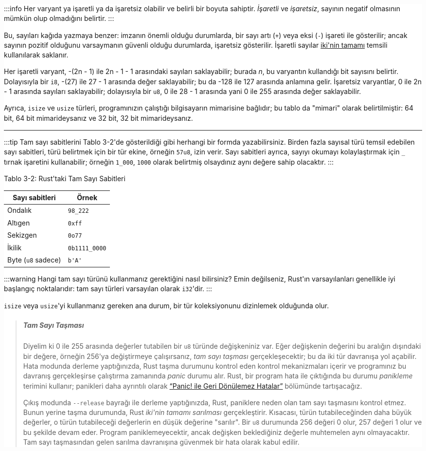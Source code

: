 :::info
Her varyant ya işaretli ya da işaretsiz olabilir ve belirli bir boyuta sahiptir. *İşaretli* ve *işaretsiz*, sayının negatif olmasının mümkün olup olmadığını belirtir.
:::

Bu, sayıları kağıda yazmaya benzer: imzanın önemli olduğu durumlarda, bir sayı artı (`+`) veya eksi (`-`) işareti ile gösterilir; ancak sayının pozitif olduğunu varsaymanın güvenli olduğu durumlarda, işaretsiz gösterilir. İşaretli sayılar [iki'nin tamamı][twos-complement] temsili kullanılarak saklanır.

Her işaretli varyant, -(2n - 1) ile 2n - 1 - 1 arasındaki sayıları saklayabilir; burada *n*, bu varyantın kullandığı bit sayısını belirtir. Dolayısıyla bir `i8`, -(27) ile 27 - 1 arasında değer saklayabilir; bu da -128 ile 127 arasında anlamına gelir. İşaretsiz varyantlar, 0 ile 2n - 1 arasında sayıları saklayabilir; dolayısıyla bir `u8`, 0 ile 28 - 1 arasında yani 0 ile 255 arasında değer saklayabilir.

Ayrıca, `isize` ve `usize` türleri, programınızın çalıştığı bilgisayarın mimarisine bağlıdır; bu tablo da "mimari" olarak belirtilmiştir: 64 bit, 64 bit mimarideysanız ve 32 bit, 32 bit mimarideysanız.

---

:::tip
Tam sayı sabitlerini Tablo 3-2'de gösterildiği gibi herhangi bir formda yazabilirsiniz. Birden fazla sayısal türü temsil edebilen sayı sabitleri, türü belirtmek için bir tür ekine, örneğin `57u8`, izin verir. Sayı sabitleri ayrıca, sayıyı okumayı kolaylaştırmak için `_` tırnak işaretini kullanabilir; örneğin `1_000`, `1000` olarak belirtmiş olsaydınız aynı değere sahip olacaktır.
:::

Tablo 3-2: Rust'taki Tam Sayı Sabitleri

| Sayı sabitleri | Örnek       |
|-----------------|-------------|
| Ondalık         | `98_222`    |
| Altıgen         | `0xff`      |
| Sekizgen        | `0o77`      |
| İkilik         | `0b1111_0000`|
| Byte (`u8` sadece)| `b'A'`   |

:::warning
Hangi tam sayı türünü kullanmanız gerektiğini nasıl bilirsiniz? Emin değilseniz, Rust'ın varsayılanları genellikle iyi başlangıç noktalarıdır: tam sayı türleri varsayılan olarak `i32`'dir.
:::

`isize` veya `usize`'yi kullanmanız gereken ana durum, bir tür koleksiyonunu dizinlemek olduğunda olur.

> ##### Tam Sayı Taşması
>
> Diyelim ki 0 ile 255 arasında değerler tutabilen bir `u8` türünde değişkeniniz var. Eğer değişkenin değerini bu aralığın dışındaki bir değere, örneğin 256'ya değiştirmeye çalışırsanız, *tam sayı taşması* gerçekleşecektir; bu da iki tür davranışa yol açabilir. Hata modunda derleme yaptığınızda, Rust taşma durumunu kontrol eden kontrol mekanizmaları içerir ve programınız bu davranış gerçekleşirse çalıştırma zamanında *panic* durumu alır. Rust, bir program hata ile çıktığında bu durumu *panikleme* terimini kullanır; panikleri daha ayrıntılı olarak [“Panic! ile Geri Dönülemez Hatalar”][unrecoverable-errors-with-panic] bölümünde tartışacağız.
>
> Çıkış modunda `--release` bayrağı ile derleme yaptığınızda, Rust, paniklere neden olan tam sayı taşmasını kontrol etmez. Bunun yerine taşma durumunda, Rust *iki'nin tamamı sarılması* gerçekleştirir. Kısacası, türün tutabileceğinden daha büyük değerler, o türün tutabileceği değerlerin en düşük değerine "sarılır". Bir `u8` durumunda 256 değeri 0 olur, 257 değeri 1 olur ve bu şekilde devam eder. Program paniklemeyecektir, ancak değişken beklediğiniz değerle muhtemelen aynı olmayacaktır. Tam sayı taşmasından gelen sarılma davranışına güvenmek bir hata olarak kabul edilir.
>

[twos-complement]: https://en.wikipedia.org/wiki/Two%27s_complement
[control-flow]: ch03-05-control-flow.html#control-flow
[strings]: ch08-02-strings.html#storing-utf-8-encoded-text-with-strings
[stack-and-heap]: ch04-01-what-is-ownership.html#the-stack-and-the-heap
[vectors]: ch08-01-vectors.html
[unrecoverable-errors-with-panic]: ch09-01-unrecoverable-errors-with-panic.html
[appendix_b]: appendix-02-operators.md